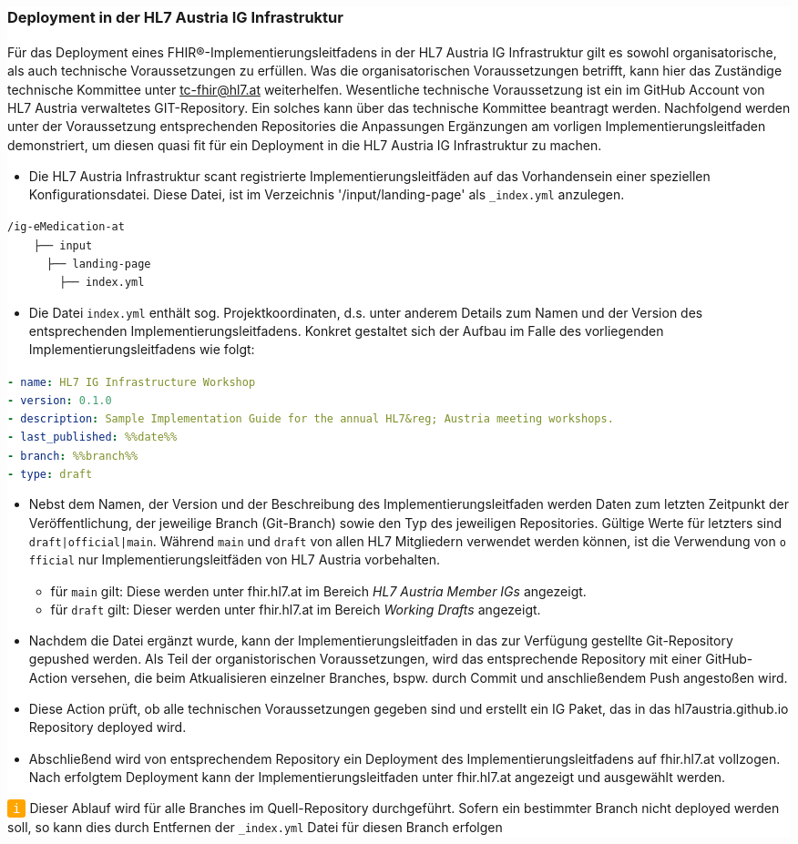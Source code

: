 ### Deployment in der HL7 Austria IG Infrastruktur
Für das Deployment eines FHIR&reg;-Implementierungsleitfadens in der HL7 Austria IG Infrastruktur gilt es sowohl organisatorische, als auch technische Voraussetzungen zu erfüllen. Was die organisatorischen Voraussetzungen betrifft, kann hier das Zuständige technische Kommittee unter tc-fhir@hl7.at 
weiterhelfen. Wesentliche technische Voraussetzung ist ein im GitHub Account von HL7 Austria verwaltetes GIT-Repository. Ein solches kann über das technische Kommittee beantragt werden. Nachfolgend werden unter der Voraussetzung entsprechenden Repositories die Anpassungen Ergänzungen am vorligen Implementierungsleitfaden demonstriert, um diesen quasi fit für ein Deployment in die HL7 Austria IG Infrastruktur zu machen.

- Die HL7 Austria Infrastruktur scant registrierte Implementierungsleitfäden auf das Vorhandensein einer speziellen Konfigurationsdatei. Diese Datei, ist im Verzeichnis '/input/landing-page' als `_index.yml` anzulegen.


```bash
/ig-eMedication-at
    ├── input                  
      ├── landing-page
        ├── index.yml
```

- Die Datei `index.yml` enthält sog. Projektkoordinaten, d.s. unter anderem Details zum Namen und der Version des entsprechenden Implementierungsleitfadens. Konkret gestaltet sich der Aufbau im Falle des vorliegenden Implementierungsleitfadens wie folgt:

```yaml
- name: HL7 IG Infrastructure Workshop
- version: 0.1.0
- description: Sample Implementation Guide for the annual HL7&reg; Austria meeting workshops.
- last_published: %%date%%
- branch: %%branch%%
- type: draft
```

- Nebst dem Namen, der Version und der Beschreibung des Implementierungsleitfaden werden Daten zum letzten Zeitpunkt der Veröffentlichung, der jeweilige Branch (Git-Branch) sowie den Typ des jeweiligen Repositories. Gültige Werte für letzters sind `draft|official|main`. Während `main` und `draft` von allen HL7 Mitgliedern verwendet werden können, ist die Verwendung von `official` nur Implementierungsleitfäden von HL7 Austria vorbehalten.
    - für `main` gilt: Diese werden unter fhir.hl7.at im Bereich *HL7 Austria Member IGs* angezeigt.
    - für `draft` gilt: Dieser werden unter fhir.hl7.at im Bereich *Working Drafts* angezeigt. 

- Nachdem die Datei ergänzt wurde, kann der Implementierungsleitfaden in das zur Verfügung gestellte Git-Repository gepushed werden. Als Teil der organistorischen Voraussetzungen, wird das entsprechende Repository mit einer GitHub-Action versehen, die beim Atkualisieren einzelner Branches, bspw. durch Commit und anschließendem Push angestoßen wird. 
- Diese Action prüft, ob alle technischen Voraussetzungen gegeben sind und erstellt ein IG Paket, das in das hl7austria.github.io Repository deployed wird. 
- Abschließend wird von entsprechendem Repository ein Deployment des Implementierungsleitfadens auf fhir.hl7.at vollzogen. Nach erfolgtem Deployment kann der Implementierungsleitfaden unter fhir.hl7.at angezeigt und ausgewählt werden.

<span style="border-radius: 3px;background-color:orange; padding:2px 6px 2px 6px;color:#FFF;font-family: Panic Sans, Consolas, monospace;">i</span> Dieser Ablauf wird für alle Branches im Quell-Repository durchgeführt. Sofern ein bestimmter Branch nicht deployed werden soll, so kann dies durch Entfernen der `_index.yml` Datei für diesen Branch erfolgen